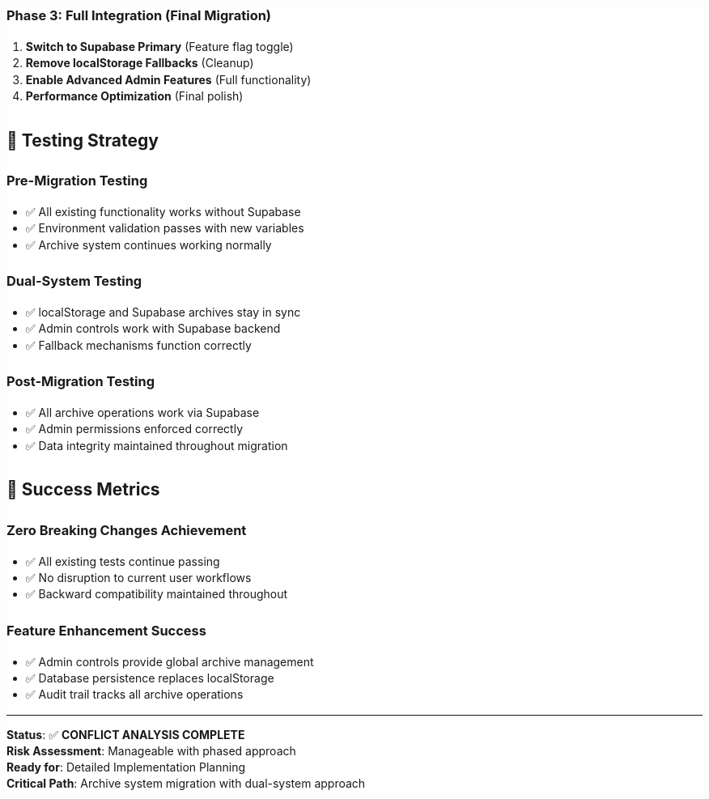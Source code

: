### **Phase 3: Full Integration (Final Migration)**
1. **Switch to Supabase Primary** (Feature flag toggle)
2. **Remove localStorage Fallbacks** (Cleanup)
3. **Enable Advanced Admin Features** (Full functionality)
4. **Performance Optimization** (Final polish)

## 🧪 Testing Strategy

### **Pre-Migration Testing**
- ✅ All existing functionality works without Supabase
- ✅ Environment validation passes with new variables
- ✅ Archive system continues working normally

### **Dual-System Testing**
- ✅ localStorage and Supabase archives stay in sync
- ✅ Admin controls work with Supabase backend
- ✅ Fallback mechanisms function correctly

### **Post-Migration Testing**
- ✅ All archive operations work via Supabase
- ✅ Admin permissions enforced correctly
- ✅ Data integrity maintained throughout migration

## 🚀 Success Metrics

### **Zero Breaking Changes Achievement**
- ✅ All existing tests continue passing
- ✅ No disruption to current user workflows
- ✅ Backward compatibility maintained throughout

### **Feature Enhancement Success**
- ✅ Admin controls provide global archive management
- ✅ Database persistence replaces localStorage
- ✅ Audit trail tracks all archive operations

---

**Status**: ✅ **CONFLICT ANALYSIS COMPLETE**  
**Risk Assessment**: Manageable with phased approach  
**Ready for**: Detailed Implementation Planning  
**Critical Path**: Archive system migration with dual-system approach



